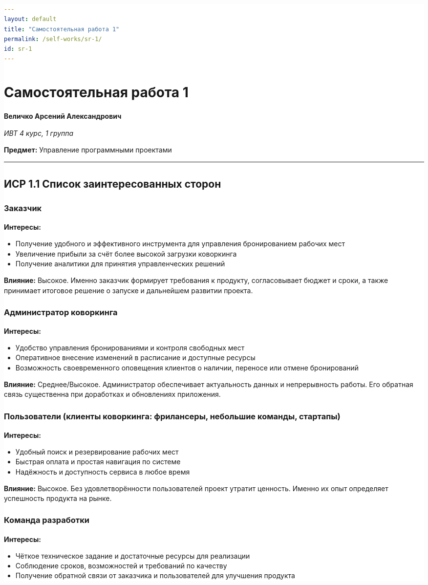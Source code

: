 ```yaml
---
layout: default
title: "Самостоятельная работа 1"
permalink: /self-works/sr-1/
id: sr-1
---
```


# Самостоятельная работа 1

**Величко Арсений Александрович**

*ИВТ 4 курс, 1 группа*

**Предмет:** Управление программными проектами

---

## ИСР 1.1 Список заинтересованных сторон

### Заказчик
**Интересы:**
- Получение удобного и эффективного инструмента для управления бронированием рабочих мест
- Увеличение прибыли за счёт более высокой загрузки коворкинга
- Получение аналитики для принятия управленческих решений

**Влияние:** Высокое. Именно заказчик формирует требования к продукту, согласовывает бюджет и сроки, а также принимает итоговое решение о запуске и дальнейшем развитии проекта.

### Администратор коворкинга
**Интересы:**
- Удобство управления бронированиями и контроля свободных мест
- Оперативное внесение изменений в расписание и доступные ресурсы
- Возможность своевременного оповещения клиентов о наличии, переносе или отмене бронирований

**Влияние:** Среднее/Высокое. Администратор обеспечивает актуальность данных и непрерывность работы. Его обратная связь существенна при доработках и обновлениях приложения.

### Пользователи (клиенты коворкинга: фрилансеры, небольшие команды, стартапы)
**Интересы:**
- Удобный поиск и резервирование рабочих мест
- Быстрая оплата и простая навигация по системе
- Надёжность и доступность сервиса в любое время

**Влияние:** Высокое. Без удовлетворённости пользователей проект утратит ценность. Именно их опыт определяет успешность продукта на рынке.

### Команда разработки
**Интересы:**
- Чёткое техническое задание и достаточные ресурсы для реализации
- Соблюдение сроков, возможностей и требований по качеству
- Получение обратной связи от заказчика и пользователей для улучшения продукта
